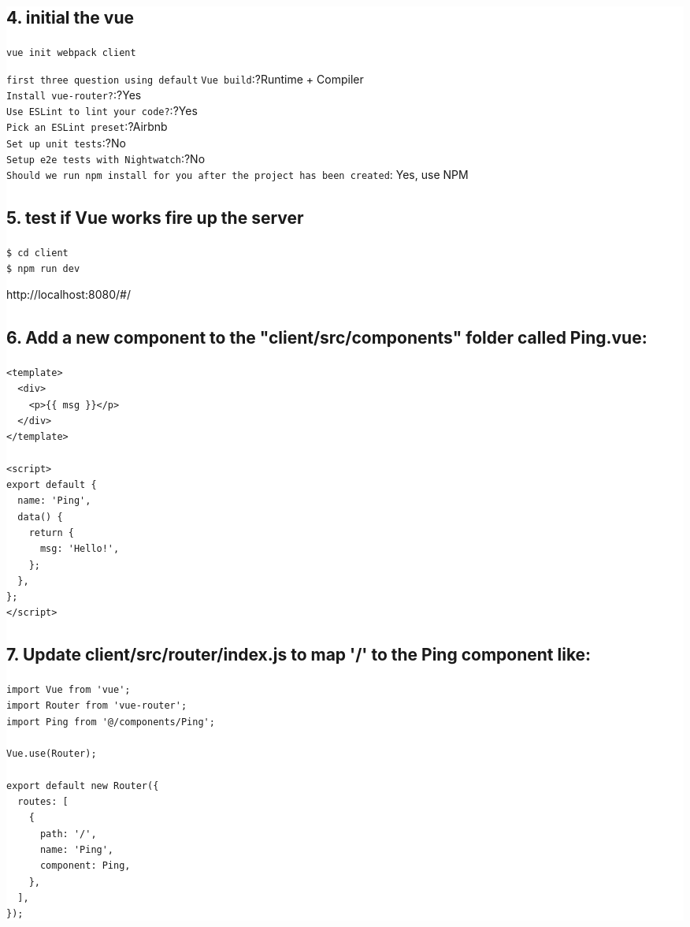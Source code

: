 ## 4. initial the vue  
```
vue init webpack client
```

`first three question using default`
`Vue build`:?Runtime + Compiler  
`Install vue-router?`:?Yes  
`Use ESLint to lint your code?`:?Yes  
`Pick an ESLint preset`:?Airbnb  
`Set up unit tests`:?No  
`Setup e2e tests with Nightwatch`:?No  
`Should we run npm install for you after the project has been created`: Yes, use NPM 

## 5. test if Vue works fire up the server
```
$ cd client
$ npm run dev
```
http://localhost:8080/#/

## 6. Add a new component to the "client/src/components" folder called Ping.vue:

```
<template>
  <div>
    <p>{{ msg }}</p>
  </div>
</template>

<script>
export default {
  name: 'Ping',
  data() {
    return {
      msg: 'Hello!',
    };
  },
};
</script>
```

## 7. Update client/src/router/index.js to map '/' to the Ping component like:
```
import Vue from 'vue';
import Router from 'vue-router';
import Ping from '@/components/Ping';

Vue.use(Router);

export default new Router({
  routes: [
    {
      path: '/',
      name: 'Ping',
      component: Ping,
    },
  ],
});
```
